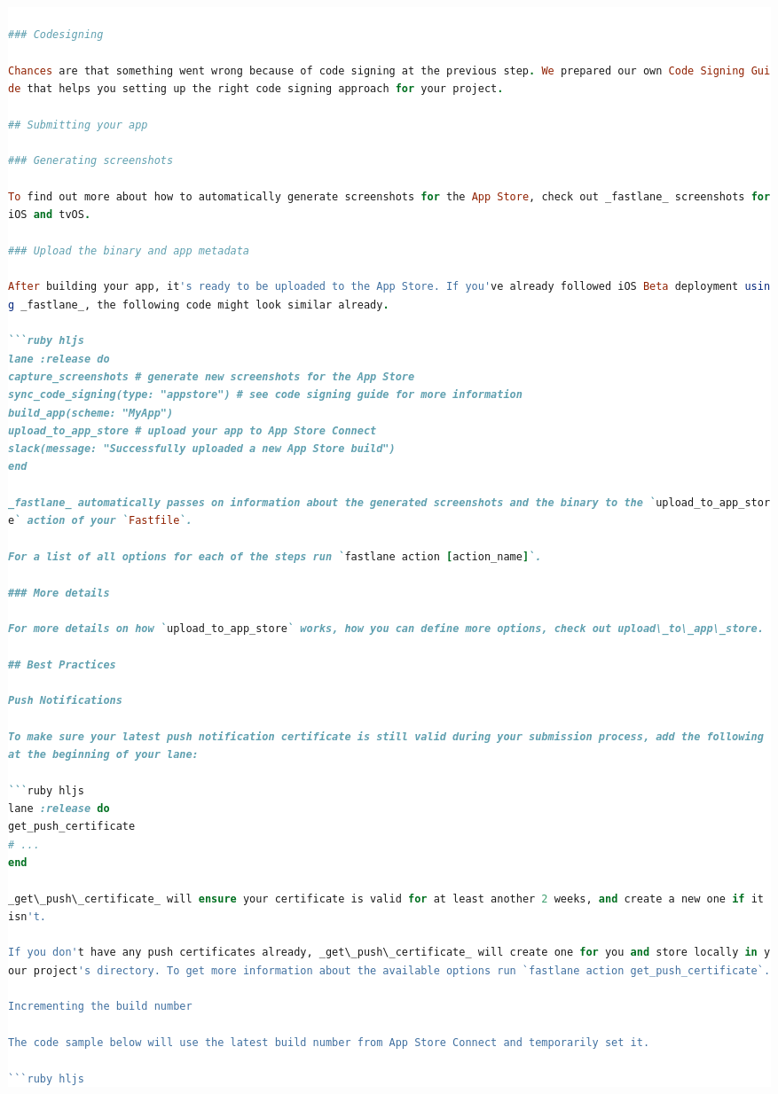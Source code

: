 ```ruby hljs

### Codesigning

Chances are that something went wrong because of code signing at the previous step. We prepared our own Code Signing Guide that helps you setting up the right code signing approach for your project.

## Submitting your app

### Generating screenshots

To find out more about how to automatically generate screenshots for the App Store, check out _fastlane_ screenshots for iOS and tvOS.

### Upload the binary and app metadata

After building your app, it's ready to be uploaded to the App Store. If you've already followed iOS Beta deployment using _fastlane_, the following code might look similar already.

```ruby hljs
lane :release do
capture_screenshots # generate new screenshots for the App Store
sync_code_signing(type: "appstore") # see code signing guide for more information
build_app(scheme: "MyApp")
upload_to_app_store # upload your app to App Store Connect
slack(message: "Successfully uploaded a new App Store build")
end

_fastlane_ automatically passes on information about the generated screenshots and the binary to the `upload_to_app_store` action of your `Fastfile`.

For a list of all options for each of the steps run `fastlane action [action_name]`.

### More details

For more details on how `upload_to_app_store` works, how you can define more options, check out upload\_to\_app\_store.

## Best Practices

Push Notifications

To make sure your latest push notification certificate is still valid during your submission process, add the following at the beginning of your lane:

```ruby hljs
lane :release do
get_push_certificate
# ...
end

_get\_push\_certificate_ will ensure your certificate is valid for at least another 2 weeks, and create a new one if it isn't.

If you don't have any push certificates already, _get\_push\_certificate_ will create one for you and store locally in your project's directory. To get more information about the available options run `fastlane action get_push_certificate`.

Incrementing the build number

The code sample below will use the latest build number from App Store Connect and temporarily set it.

```ruby hljs
```